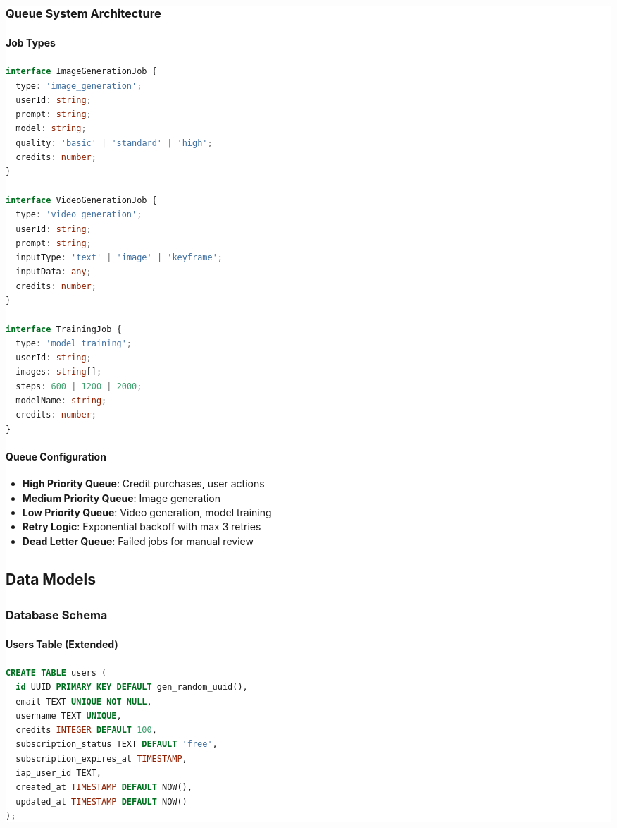 ### Queue System Architecture

#### Job Types
```typescript
interface ImageGenerationJob {
  type: 'image_generation';
  userId: string;
  prompt: string;
  model: string;
  quality: 'basic' | 'standard' | 'high';
  credits: number;
}

interface VideoGenerationJob {
  type: 'video_generation';
  userId: string;
  prompt: string;
  inputType: 'text' | 'image' | 'keyframe';
  inputData: any;
  credits: number;
}

interface TrainingJob {
  type: 'model_training';
  userId: string;
  images: string[];
  steps: 600 | 1200 | 2000;
  modelName: string;
  credits: number;
}
```

#### Queue Configuration
- **High Priority Queue**: Credit purchases, user actions
- **Medium Priority Queue**: Image generation
- **Low Priority Queue**: Video generation, model training
- **Retry Logic**: Exponential backoff with max 3 retries
- **Dead Letter Queue**: Failed jobs for manual review

## Data Models

### Database Schema

#### Users Table (Extended)
```sql
CREATE TABLE users (
  id UUID PRIMARY KEY DEFAULT gen_random_uuid(),
  email TEXT UNIQUE NOT NULL,
  username TEXT UNIQUE,
  credits INTEGER DEFAULT 100,
  subscription_status TEXT DEFAULT 'free',
  subscription_expires_at TIMESTAMP,
  iap_user_id TEXT,
  created_at TIMESTAMP DEFAULT NOW(),
  updated_at TIMESTAMP DEFAULT NOW()
);
```
